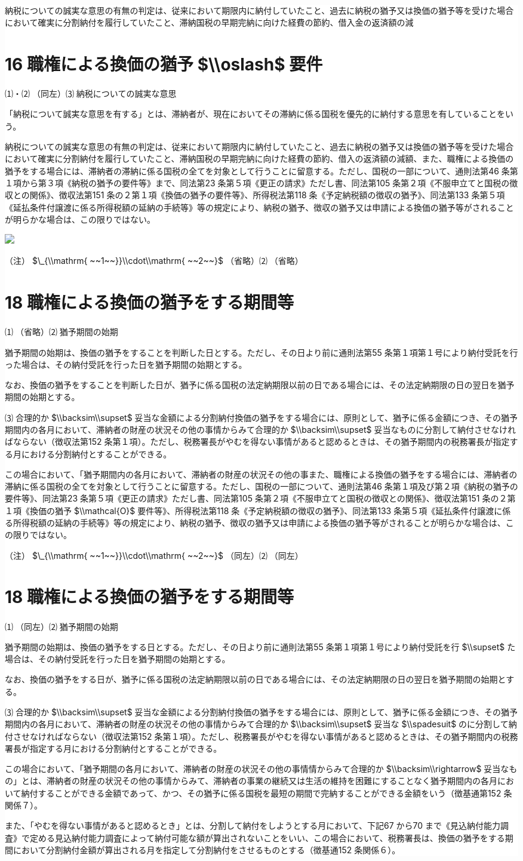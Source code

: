 納税についての誠実な意思の有無の判定は、従来において期限内に納付していたこと、過去に納税の猶予又は換価の猶予等を受けた場合において確実に分割納付を履行していたこと、滞納国税の早期完納に向けた経費の節約、借入金の返済額の減

# 16 職権による換価の猶予 $\\oslash$ 要件

⑴・⑵ （同左）⑶ 納税についての誠実な意思

「納税について誠実な意思を有する」とは、滞納者が、現在においてその滞納に係る国税を優先的に納付する意思を有していることをいう。

納税についての誠実な意思の有無の判定は、従来において期限内に納付していたこと、過去に納税の猶予又は換価の猶予等を受けた場合において確実に分割納付を履行していたこと、滞納国税の早期完納に向けた経費の節約、借入の返済額の減額、また、職権による換価の猶予をする場合には、滞納者の滞納に係る国税の全てを対象として行うことに留意する。ただし、国税の一部について、通則法第46 条第１項から第３項《納税の猶予の要件等》まで、同法第23 条第５項《更正の請求》ただし書、同法第105 条第２項《不服申立てと国税の徴収との関係》、徴収法第151 条の２第１項《換価の猶予の要件等》、所得税法第118 条《予定納税額の徴収の猶予》、同法第133 条第５項《延払条件付譲渡に係る所得税額の延納の手続等》等の規定により、納税の猶予、徴収の猶予又は申請による換価の猶予等がされることが明らかな場合は、この限りではない。

![](https://www.nta.go.jp/tmp/00108fc1-7872-4c83-80f1-27eaa44ce88a/images/afe2d9d1ee81e36bfcdf329badb95a14313689b3315b4b2f58d18a14c4dc8929.jpg)

（注） $\_{\\mathrm{ ~~1~~}}\\cdot\\mathrm{ ~~2~~}$ （省略）⑵ （省略）

# 18 職権による換価の猶予をする期間等

⑴ （省略）⑵ 猶予期間の始期

猶予期間の始期は、換価の猶予をすることを判断した日とする。ただし、その日より前に通則法第55 条第１項第１号により納付受託を行った場合は、その納付受託を行った日を猶予期間の始期とする。

なお、換価の猶予をすることを判断した日が、猶予に係る国税の法定納期限以前の日である場合には、その法定納期限の日の翌日を猶予期間の始期とする。

⑶ 合理的か $\\backsim\\supset$ 妥当な金額による分割納付換価の猶予をする場合には、原則として、猶予に係る金額につき、その猶予期間内の各月において、滞納者の財産の状況その他の事情からみて合理的か $\\backsim\\supset$ 妥当なものに分割して納付させなければならない（徴収法第152 条第１項）。ただし、税務署長がやむを得ない事情があると認めるときは、その猶予期間内の税務署長が指定する月における分割納付とすることができる。

この場合において、「猶予期間内の各月において、滞納者の財産の状況その他の事また、職権による換価の猶予をする場合には、滞納者の滞納に係る国税の全てを対象として行うことに留意する。ただし、国税の一部について、通則法第46 条第１項及び第２項《納税の猶予の要件等》、同法第23 条第５項《更正の請求》ただし書、同法第105 条第２項《不服申立てと国税の徴収との関係》、徴収法第151 条の２第１項《換価の猶予 $\\mathcal{O}$ 要件等》、所得税法第118 条《予定納税額の徴収の猶予》、同法第133 条第５項《延払条件付譲渡に係る所得税額の延納の手続等》等の規定により、納税の猶予、徴収の猶予又は申請による換価の猶予等がされることが明らかな場合は、この限りではない。

（注） $\_{\\mathrm{ ~~1~~}}\\cdot\\mathrm{ ~~2~~}$ （同左）⑵ （同左）

# 18 職権による換価の猶予をする期間等

⑴ （同左）⑵ 猶予期間の始期

猶予期間の始期は、換価の猶予をする日とする。ただし、その日より前に通則法第55 条第１項第１号により納付受託を行 $\\supset$ た場合は、その納付受託を行った日を猶予期間の始期とする。

なお、換価の猶予をする日が、猶予に係る国税の法定納期限以前の日である場合には、その法定納期限の日の翌日を猶予期間の始期とする。

⑶ 合理的か $\\backsim\\supset$ 妥当な金額による分割納付換価の猶予をする場合には、原則として、猶予に係る金額につき、その猶予期間内の各月において、滞納者の財産の状況その他の事情からみて合理的か $\\backsim\\supset$ 妥当な $\\spadesuit$ のに分割して納付させなければならない（徴収法第152 条第１項）。ただし、税務署長がやむを得ない事情があると認めるときは、その猶予期間内の税務署長が指定する月における分割納付とすることができる。

この場合において、「猶予期間の各月において、滞納者の財産の状況その他の事情情からみて合理的か $\\backsim\\rightarrow$ 妥当なもの」とは、滞納者の財産の状況その他の事情からみて、滞納者の事業の継続又は生活の維持を困難にすることなく猶予期間内の各月において納付することができる金額であって、かつ、その猶予に係る国税を最短の期間で完納することができる金額をいう（徴基通第152 条関係７）。

また、「やむを得ない事情があると認めるとき」とは、分割して納付をしようとする月において、下記67 から70 まで《見込納付能力調査》で定める見込納付能力調査によって納付可能な額が算出されないことをいい、この場合において、税務署長は、換価の猶予をする期間において分割納付金額が算出される月を指定して分割納付をさせるものとする（徴基通152 条関係６）。
